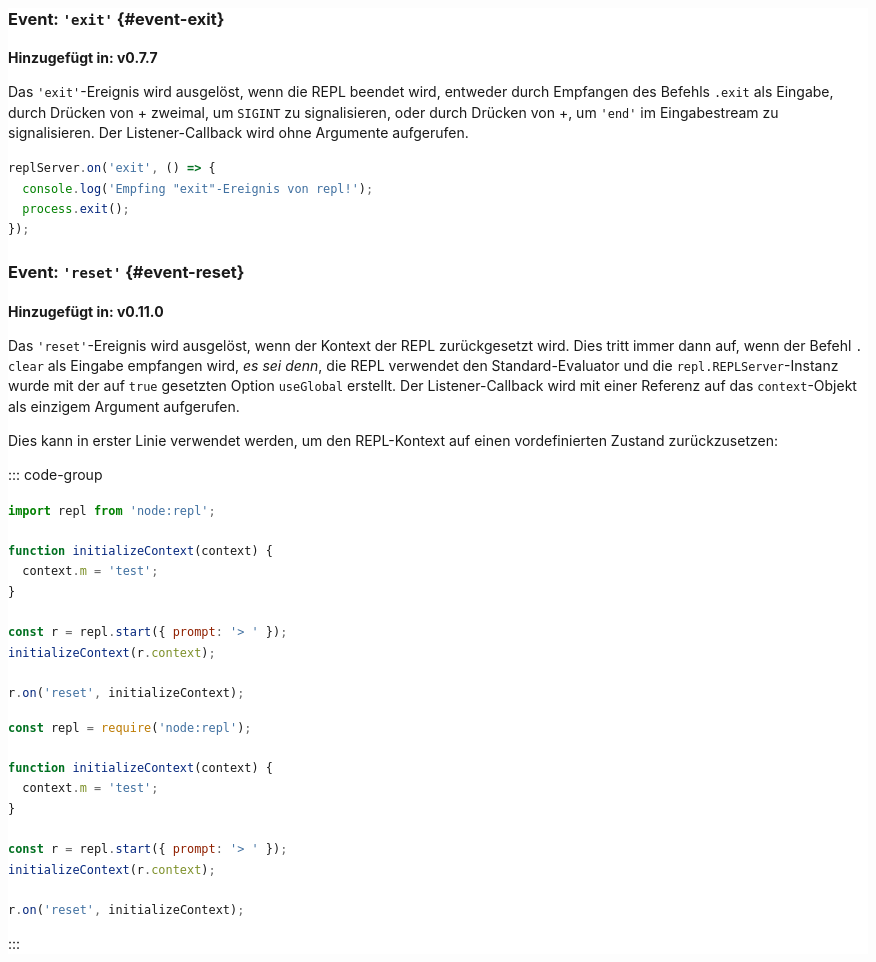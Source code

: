 
### Event: `'exit'` {#event-exit}

**Hinzugefügt in: v0.7.7**

Das `'exit'`-Ereignis wird ausgelöst, wenn die REPL beendet wird, entweder durch Empfangen des Befehls `.exit` als Eingabe, durch Drücken von + zweimal, um `SIGINT` zu signalisieren, oder durch Drücken von +, um `'end'` im Eingabestream zu signalisieren. Der Listener-Callback wird ohne Argumente aufgerufen.

```js [ESM]
replServer.on('exit', () => {
  console.log('Empfing "exit"-Ereignis von repl!');
  process.exit();
});
```
### Event: `'reset'` {#event-reset}

**Hinzugefügt in: v0.11.0**

Das `'reset'`-Ereignis wird ausgelöst, wenn der Kontext der REPL zurückgesetzt wird. Dies tritt immer dann auf, wenn der Befehl `.clear` als Eingabe empfangen wird, *es sei denn*, die REPL verwendet den Standard-Evaluator und die `repl.REPLServer`-Instanz wurde mit der auf `true` gesetzten Option `useGlobal` erstellt. Der Listener-Callback wird mit einer Referenz auf das `context`-Objekt als einzigem Argument aufgerufen.

Dies kann in erster Linie verwendet werden, um den REPL-Kontext auf einen vordefinierten Zustand zurückzusetzen:

::: code-group
```js [ESM]
import repl from 'node:repl';

function initializeContext(context) {
  context.m = 'test';
}

const r = repl.start({ prompt: '> ' });
initializeContext(r.context);

r.on('reset', initializeContext);
```

```js [CJS]
const repl = require('node:repl');

function initializeContext(context) {
  context.m = 'test';
}

const r = repl.start({ prompt: '> ' });
initializeContext(r.context);

r.on('reset', initializeContext);
```
:::
